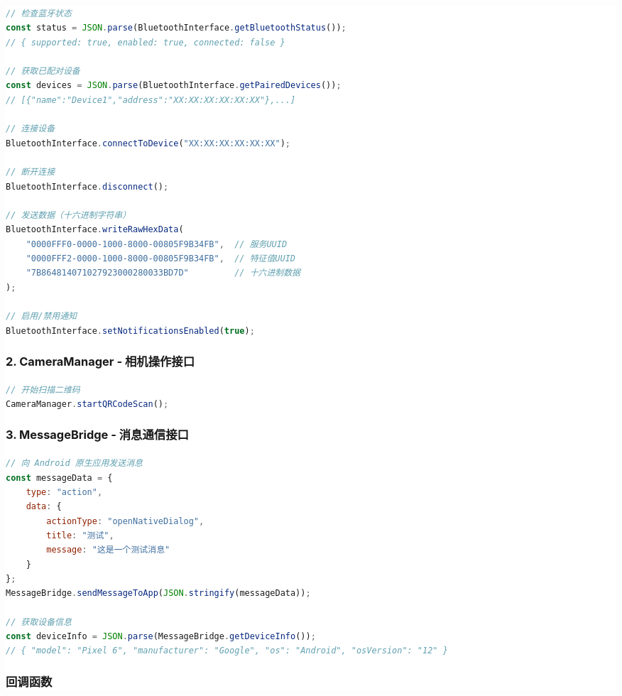 ```javascript
// 检查蓝牙状态
const status = JSON.parse(BluetoothInterface.getBluetoothStatus());
// { supported: true, enabled: true, connected: false }

// 获取已配对设备
const devices = JSON.parse(BluetoothInterface.getPairedDevices());
// [{"name":"Device1","address":"XX:XX:XX:XX:XX:XX"},...]

// 连接设备
BluetoothInterface.connectToDevice("XX:XX:XX:XX:XX:XX");

// 断开连接
BluetoothInterface.disconnect();

// 发送数据（十六进制字符串）
BluetoothInterface.writeRawHexData(
    "0000FFF0-0000-1000-8000-00805F9B34FB",  // 服务UUID
    "0000FFF2-0000-1000-8000-00805F9B34FB",  // 特征值UUID
    "7B864814071027923000280033BD7D"         // 十六进制数据
);

// 启用/禁用通知
BluetoothInterface.setNotificationsEnabled(true);
```

### 2. CameraManager - 相机操作接口

```javascript
// 开始扫描二维码
CameraManager.startQRCodeScan();
```

### 3. MessageBridge - 消息通信接口

```javascript
// 向 Android 原生应用发送消息
const messageData = {
    type: "action",
    data: {
        actionType: "openNativeDialog",
        title: "测试",
        message: "这是一个测试消息"
    }
};
MessageBridge.sendMessageToApp(JSON.stringify(messageData));

// 获取设备信息
const deviceInfo = JSON.parse(MessageBridge.getDeviceInfo());
// { "model": "Pixel 6", "manufacturer": "Google", "os": "Android", "osVersion": "12" }
```

### 回调函数

